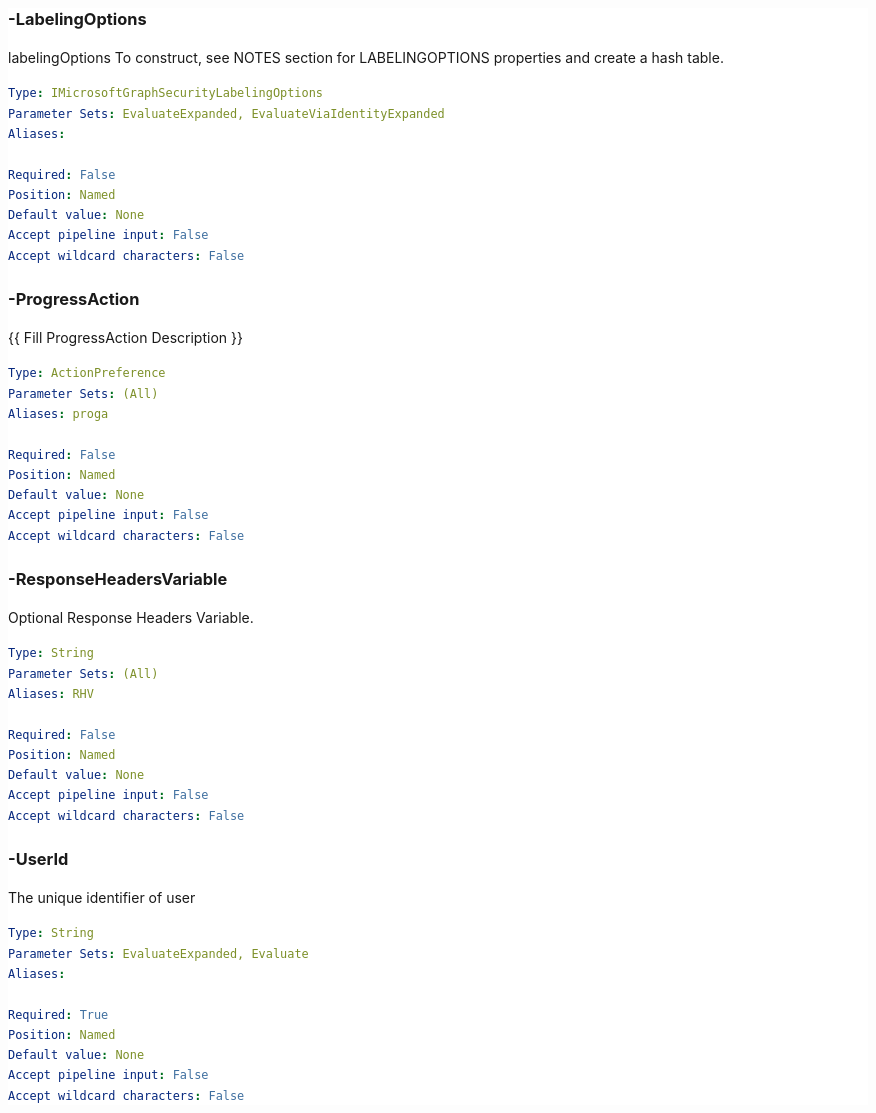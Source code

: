 ### -LabelingOptions
labelingOptions
To construct, see NOTES section for LABELINGOPTIONS properties and create a hash table.

```yaml
Type: IMicrosoftGraphSecurityLabelingOptions
Parameter Sets: EvaluateExpanded, EvaluateViaIdentityExpanded
Aliases:

Required: False
Position: Named
Default value: None
Accept pipeline input: False
Accept wildcard characters: False
```

### -ProgressAction
{{ Fill ProgressAction Description }}

```yaml
Type: ActionPreference
Parameter Sets: (All)
Aliases: proga

Required: False
Position: Named
Default value: None
Accept pipeline input: False
Accept wildcard characters: False
```

### -ResponseHeadersVariable
Optional Response Headers Variable.

```yaml
Type: String
Parameter Sets: (All)
Aliases: RHV

Required: False
Position: Named
Default value: None
Accept pipeline input: False
Accept wildcard characters: False
```

### -UserId
The unique identifier of user

```yaml
Type: String
Parameter Sets: EvaluateExpanded, Evaluate
Aliases:

Required: True
Position: Named
Default value: None
Accept pipeline input: False
Accept wildcard characters: False
```

